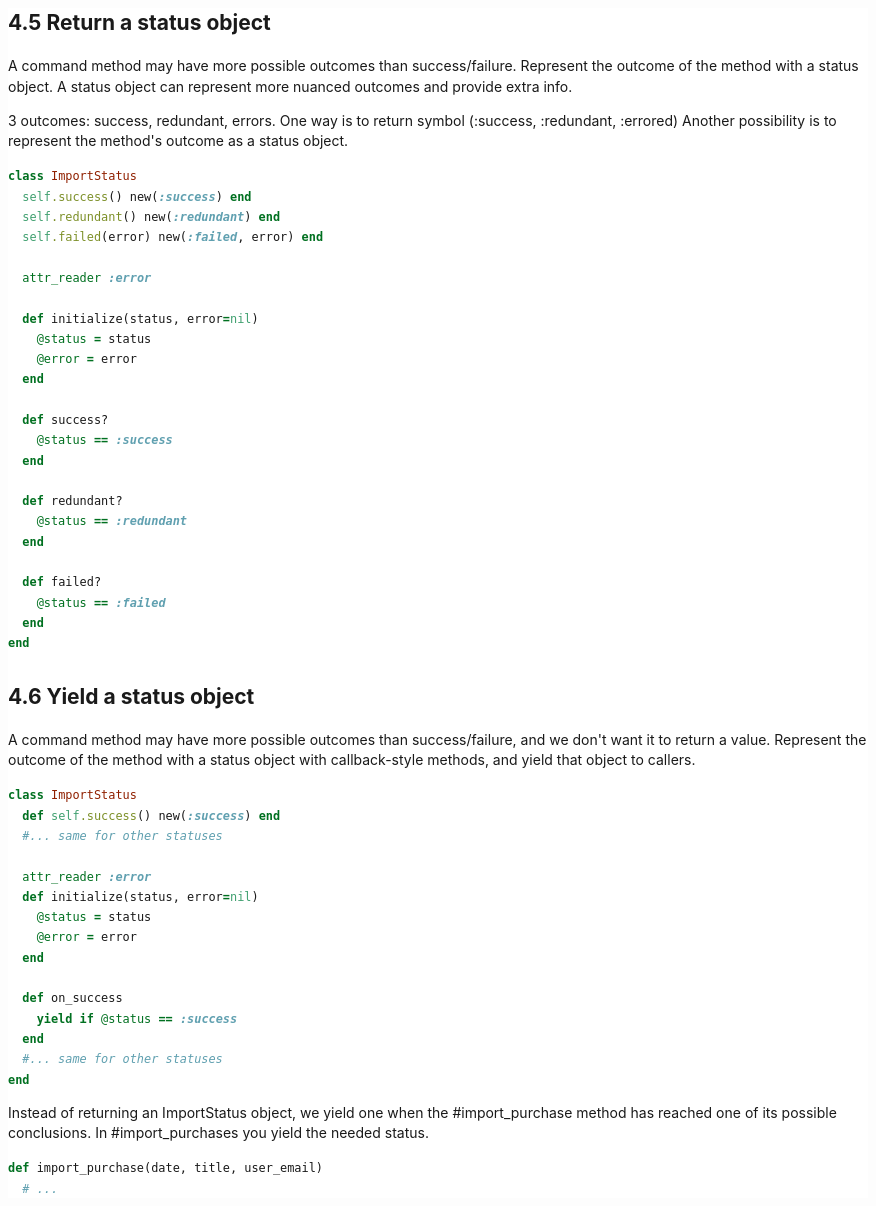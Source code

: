 ## 4.5 Return a status object
A command method may have more possible outcomes than success/failure.
Represent the outcome of the method with a status object.
A status object can represent more nuanced outcomes and provide extra info.

3 outcomes: success, redundant, errors. One way is to return symbol (:success, :redundant, :errored)
Another possibility is to represent the method's outcome as a status object.
```ruby
class ImportStatus
  self.success() new(:success) end
  self.redundant() new(:redundant) end
  self.failed(error) new(:failed, error) end
  
  attr_reader :error
  
  def initialize(status, error=nil)
    @status = status
    @error = error
  end

  def success?
    @status == :success
  end

  def redundant?
    @status == :redundant
  end
  
  def failed?
    @status == :failed
  end
end
```

## 4.6 Yield a status object
A command method may have more possible outcomes than success/failure, and we don't want it to return a value.
Represent the outcome of the method with a status object with callback-style methods, and yield that object to callers.
```ruby
class ImportStatus
  def self.success() new(:success) end
  #... same for other statuses
  
  attr_reader :error
  def initialize(status, error=nil)
    @status = status
    @error = error
  end  

  def on_success
    yield if @status == :success
  end
  #... same for other statuses
end
```
Instead of returning an ImportStatus object, we yield one when the #import_purchase method has reached one of its possible conclusions.
In #import_purchases you yield the needed status.
```ruby
def import_purchase(date, title, user_email)
  # ...
```